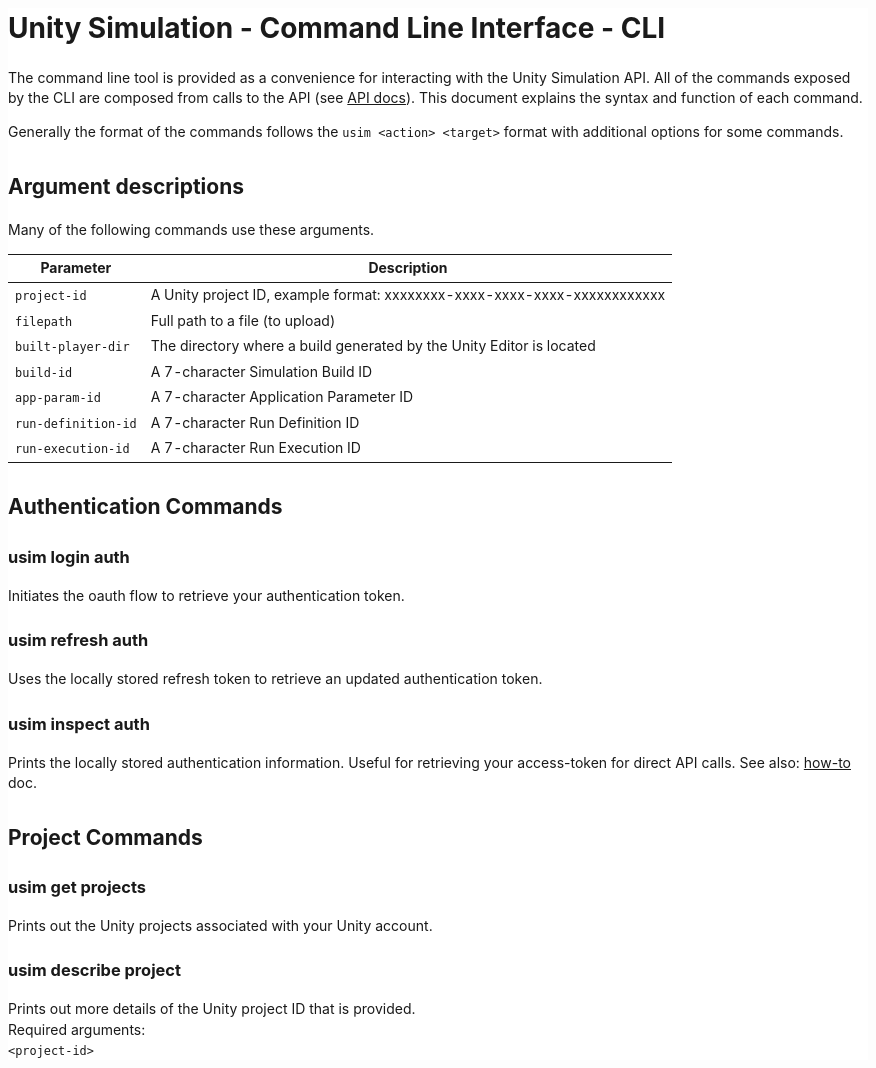 # Unity Simulation - Command Line Interface - CLI

The command line tool is provided as a convenience for interacting with the Unity Simulation API. All of the commands exposed by the CLI are composed from calls to the API (see [API docs](https://api.simulation.unity3d.com/swagger/index.html)). This document explains the syntax and function of each command.

Generally the format of the commands follows the `usim <action> <target>` format with additional options for some commands.

## Argument descriptions
Many of the following commands use these arguments.

| Parameter            | Description |
| -------------------- | ----------- |
| `project-id`         | A Unity project ID, example format: xxxxxxxx-xxxx-xxxx-xxxx-xxxxxxxxxxxx |
| `filepath`           | Full path to a file (to upload) |
| `built-player-dir`   | The directory where a build generated by the Unity Editor is located |
| `build-id`           | A 7-character Simulation Build ID |
| `app-param-id`       | A 7-character Application Parameter ID |
| `run-definition-id`  | A 7-character Run Definition ID |
| `run-execution-id`   | A 7-character Run Execution ID |

## Authentication Commands
### usim login auth
Initiates the oauth flow to retrieve your authentication token.
### usim refresh auth
Uses the locally stored refresh token to retrieve an updated authentication token.
### usim inspect auth
Prints the locally stored authentication information. Useful for retrieving your access-token for direct API calls. See also: [how-to](how-to.md#retrieve-authentication-token-for-direct-api-calls) doc.

## Project Commands
### usim get projects
Prints out the Unity projects associated with your Unity account.
### usim describe project
Prints out more details of the Unity project ID that is provided. \
Required arguments: \
`<project-id>`
